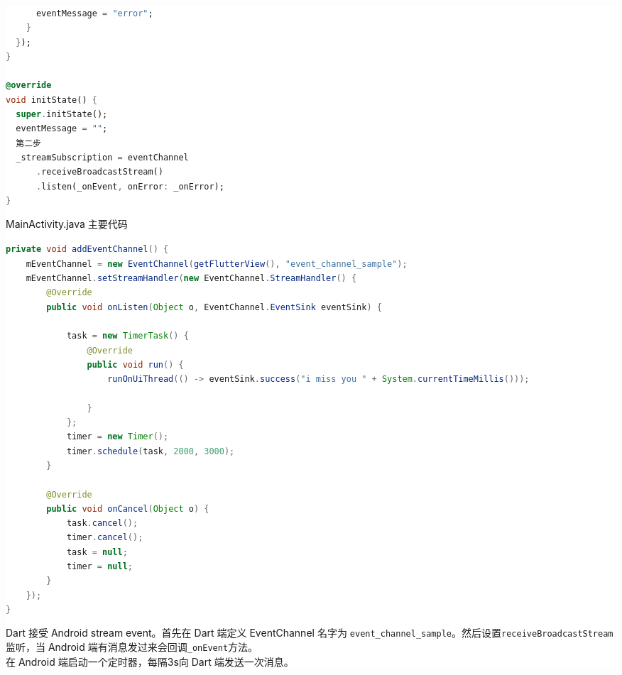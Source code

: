 ```dart
      eventMessage = "error";
    }
  });
}

@override
void initState() {
  super.initState();
  eventMessage = "";
  第二步
  _streamSubscription = eventChannel
      .receiveBroadcastStream()
      .listen(_onEvent, onError: _onError);
}

```

MainActivity.java 主要代码

```java
private void addEventChannel() {
    mEventChannel = new EventChannel(getFlutterView(), "event_channel_sample");
    mEventChannel.setStreamHandler(new EventChannel.StreamHandler() {
        @Override
        public void onListen(Object o, EventChannel.EventSink eventSink) {

            task = new TimerTask() {
                @Override
                public void run() {
                    runOnUiThread(() -> eventSink.success("i miss you " + System.currentTimeMillis()));

                }
            };
            timer = new Timer();
            timer.schedule(task, 2000, 3000);
        }

        @Override
        public void onCancel(Object o) {
            task.cancel();
            timer.cancel();
            task = null;
            timer = null;
        }
    });
}
```
Dart 接受 Android stream event。首先在 Dart 端定义 EventChannel 名字为 `event_channel_sample`。然后设置`receiveBroadcastStream`监听，当 Android 端有消息发过来会回调`_onEvent`方法。</br>
在 Android 端启动一个定时器，每隔3s向 Dart 端发送一次消息。
